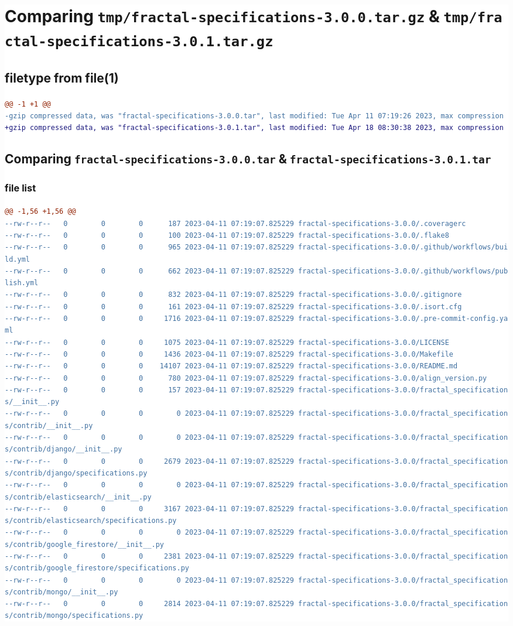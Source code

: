 # Comparing `tmp/fractal-specifications-3.0.0.tar.gz` & `tmp/fractal-specifications-3.0.1.tar.gz`

## filetype from file(1)

```diff
@@ -1 +1 @@
-gzip compressed data, was "fractal-specifications-3.0.0.tar", last modified: Tue Apr 11 07:19:26 2023, max compression
+gzip compressed data, was "fractal-specifications-3.0.1.tar", last modified: Tue Apr 18 08:30:38 2023, max compression
```

## Comparing `fractal-specifications-3.0.0.tar` & `fractal-specifications-3.0.1.tar`

### file list

```diff
@@ -1,56 +1,56 @@
--rw-r--r--   0        0        0      187 2023-04-11 07:19:07.825229 fractal-specifications-3.0.0/.coveragerc
--rw-r--r--   0        0        0      100 2023-04-11 07:19:07.825229 fractal-specifications-3.0.0/.flake8
--rw-r--r--   0        0        0      965 2023-04-11 07:19:07.825229 fractal-specifications-3.0.0/.github/workflows/build.yml
--rw-r--r--   0        0        0      662 2023-04-11 07:19:07.825229 fractal-specifications-3.0.0/.github/workflows/publish.yml
--rw-r--r--   0        0        0      832 2023-04-11 07:19:07.825229 fractal-specifications-3.0.0/.gitignore
--rw-r--r--   0        0        0      161 2023-04-11 07:19:07.825229 fractal-specifications-3.0.0/.isort.cfg
--rw-r--r--   0        0        0     1716 2023-04-11 07:19:07.825229 fractal-specifications-3.0.0/.pre-commit-config.yaml
--rw-r--r--   0        0        0     1075 2023-04-11 07:19:07.825229 fractal-specifications-3.0.0/LICENSE
--rw-r--r--   0        0        0     1436 2023-04-11 07:19:07.825229 fractal-specifications-3.0.0/Makefile
--rw-r--r--   0        0        0    14107 2023-04-11 07:19:07.825229 fractal-specifications-3.0.0/README.md
--rw-r--r--   0        0        0      780 2023-04-11 07:19:07.825229 fractal-specifications-3.0.0/align_version.py
--rw-r--r--   0        0        0      157 2023-04-11 07:19:07.825229 fractal-specifications-3.0.0/fractal_specifications/__init__.py
--rw-r--r--   0        0        0        0 2023-04-11 07:19:07.825229 fractal-specifications-3.0.0/fractal_specifications/contrib/__init__.py
--rw-r--r--   0        0        0        0 2023-04-11 07:19:07.825229 fractal-specifications-3.0.0/fractal_specifications/contrib/django/__init__.py
--rw-r--r--   0        0        0     2679 2023-04-11 07:19:07.825229 fractal-specifications-3.0.0/fractal_specifications/contrib/django/specifications.py
--rw-r--r--   0        0        0        0 2023-04-11 07:19:07.825229 fractal-specifications-3.0.0/fractal_specifications/contrib/elasticsearch/__init__.py
--rw-r--r--   0        0        0     3167 2023-04-11 07:19:07.825229 fractal-specifications-3.0.0/fractal_specifications/contrib/elasticsearch/specifications.py
--rw-r--r--   0        0        0        0 2023-04-11 07:19:07.825229 fractal-specifications-3.0.0/fractal_specifications/contrib/google_firestore/__init__.py
--rw-r--r--   0        0        0     2381 2023-04-11 07:19:07.825229 fractal-specifications-3.0.0/fractal_specifications/contrib/google_firestore/specifications.py
--rw-r--r--   0        0        0        0 2023-04-11 07:19:07.825229 fractal-specifications-3.0.0/fractal_specifications/contrib/mongo/__init__.py
--rw-r--r--   0        0        0     2814 2023-04-11 07:19:07.825229 fractal-specifications-3.0.0/fractal_specifications/contrib/mongo/specifications.py
```